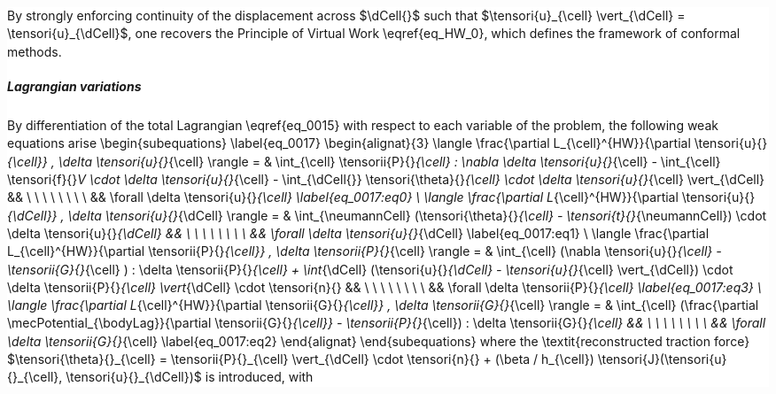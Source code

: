 By strongly enforcing continuity of the displacement across $\dCell{}$ such that $\tensori{u}_{\cell} \vert_{\dCell} = \tensori{u}_{\dCell}$, one recovers the Principle of Virtual Work \eqref{eq_HW_0}, which defines the framework of conformal methods.

##### Lagrangian variations

By differentiation of the total Lagrangian \eqref{eq_0015} with respect to each variable of the problem, the following weak equations arise
\begin{subequations}
    \label{eq_0017}
        \begin{alignat}{3}
            \langle \frac{\partial L_{\cell}^{HW}}{\partial \tensori{u}{}_{\cell}} , \delta \tensori{u}{}_{\cell} \rangle
            = & \int_{\cell} \tensorii{P}{}_{\cell} : \nabla \delta \tensori{u}{}_{\cell}
            -
            \int_{\cell} \tensori{f}{}_V \cdot \delta \tensori{u}{}_{\cell}
            -
            \int_{\dCell{}} \tensori{\theta}{}_{\cell} \cdot \delta \tensori{u}{}_{\cell} \vert_{\dCell}
            &&
            \ \ \ \ \ \ \ \ 
            &&
            \forall \delta \tensori{u}{}_{\cell}
        \label{eq_0017:eq0}
        \\
            \langle \frac{\partial L_{\cell}^{HW}}{\partial \tensori{u}{}_{\dCell}} , \delta \tensori{u}{}_{\dCell} \rangle
            = &
            \int_{\neumannCell} (\tensori{\theta}{}_{\cell} - \tensori{t}{}_{\neumannCell}) \cdot \delta \tensori{u}{}_{\dCell}
            &&
            \ \ \ \ \ \ \ \ 
            &&
            \forall \delta \tensori{u}{}_{\dCell}
        \label{eq_0017:eq1}
        \\
            \langle \frac{\partial L_{\cell}^{HW}}{\partial \tensorii{P}{}_{\cell}} , \delta \tensorii{P}{}_{\cell} \rangle
            = & \int_{\cell} (\nabla \tensori{u}{}_{\cell} - \tensorii{G}{}_{\cell} ) : \delta \tensorii{P}{}_{\cell}
            +
            \int_{\dCell} (\tensori{u}{}_{\dCell} - \tensori{u}{}_{\cell} \vert_{\dCell}) \cdot \delta \tensorii{P}{}_{\cell} \vert_{\dCell} \cdot \tensori{n}{}
            &&
            \ \ \ \ \ \ \ \ 
            &&
            \forall \delta \tensorii{P}{}_{\cell}
        \label{eq_0017:eq3}
        \\
            \langle \frac{\partial L_{\cell}^{HW}}{\partial \tensorii{G}{}_{\cell}} , \delta \tensorii{G}{}_{\cell} \rangle
            = &
            \int_{\cell} (\frac{\partial \mecPotential_{\bodyLag}}{\partial \tensorii{G}{}_{\cell}} - \tensorii{P}{}_{\cell}) : \delta \tensorii{G}{}_{\cell}
            &&
            \ \ \ \ \ \ \ \ 
            &&
            \forall \delta \tensorii{G}{}_{\cell}
        \label{eq_0017:eq2}
    \end{alignat}
\end{subequations}
where the \textit{reconstructed traction force} $\tensori{\theta}{}_{\cell} = \tensorii{P}{}_{\cell} \vert_{\dCell} \cdot \tensori{n}{} + (\beta / h_{\cell}) \tensori{J}(\tensori{u}{}_{\cell}, \tensori{u}{}_{\dCell})$ is introduced, with